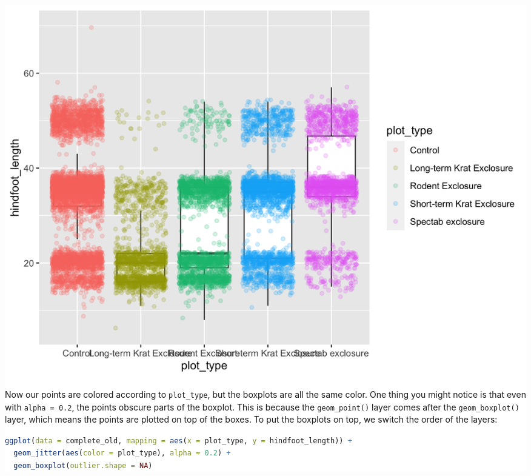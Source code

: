 ![](lesson_files/figure-html/geom-color-1.png)

Now our points are colored according to `plot_type`, but the boxplots are all the same color.
One thing you might notice is that even with `alpha = 0.2`, the points obscure parts of the boxplot.
This is because the `geom_point()` layer comes after the `geom_boxplot()` layer, which means the points are plotted on top of the boxes.
To put the boxplots on top, we switch the order of the layers:


```r
ggplot(data = complete_old, mapping = aes(x = plot_type, y = hindfoot_length)) +
  geom_jitter(aes(color = plot_type), alpha = 0.2) +
  geom_boxplot(outlier.shape = NA)
```

